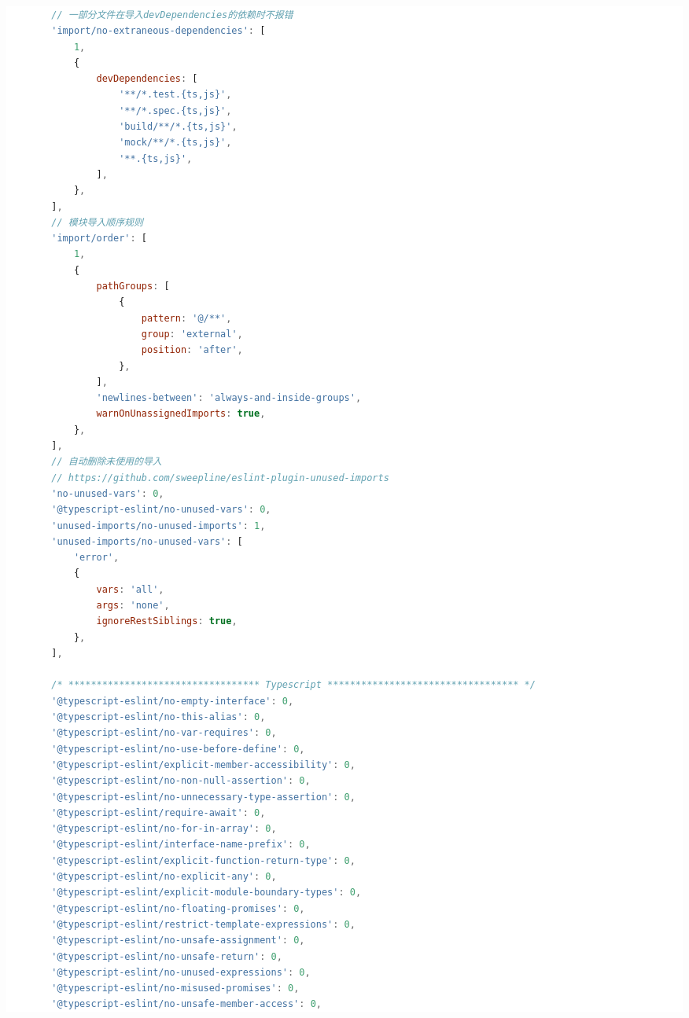 ```javascript
        // 一部分文件在导入devDependencies的依赖时不报错
        'import/no-extraneous-dependencies': [
            1,
            {
                devDependencies: [
                    '**/*.test.{ts,js}',
                    '**/*.spec.{ts,js}',
                    'build/**/*.{ts,js}',
                    'mock/**/*.{ts,js}',
                    '**.{ts,js}',
                ],
            },
        ],
        // 模块导入顺序规则
        'import/order': [
            1,
            {
                pathGroups: [
                    {
                        pattern: '@/**',
                        group: 'external',
                        position: 'after',
                    },
                ],
                'newlines-between': 'always-and-inside-groups',
                warnOnUnassignedImports: true,
            },
        ],
        // 自动删除未使用的导入
        // https://github.com/sweepline/eslint-plugin-unused-imports
        'no-unused-vars': 0,
        '@typescript-eslint/no-unused-vars': 0,
        'unused-imports/no-unused-imports': 1,
        'unused-imports/no-unused-vars': [
            'error',
            {
                vars: 'all',
                args: 'none',
                ignoreRestSiblings: true,
            },
        ],

        /* ********************************** Typescript ********************************** */
        '@typescript-eslint/no-empty-interface': 0,
        '@typescript-eslint/no-this-alias': 0,
        '@typescript-eslint/no-var-requires': 0,
        '@typescript-eslint/no-use-before-define': 0,
        '@typescript-eslint/explicit-member-accessibility': 0,
        '@typescript-eslint/no-non-null-assertion': 0,
        '@typescript-eslint/no-unnecessary-type-assertion': 0,
        '@typescript-eslint/require-await': 0,
        '@typescript-eslint/no-for-in-array': 0,
        '@typescript-eslint/interface-name-prefix': 0,
        '@typescript-eslint/explicit-function-return-type': 0,
        '@typescript-eslint/no-explicit-any': 0,
        '@typescript-eslint/explicit-module-boundary-types': 0,
        '@typescript-eslint/no-floating-promises': 0,
        '@typescript-eslint/restrict-template-expressions': 0,
        '@typescript-eslint/no-unsafe-assignment': 0,
        '@typescript-eslint/no-unsafe-return': 0,
        '@typescript-eslint/no-unused-expressions': 0,
        '@typescript-eslint/no-misused-promises': 0,
        '@typescript-eslint/no-unsafe-member-access': 0,
```